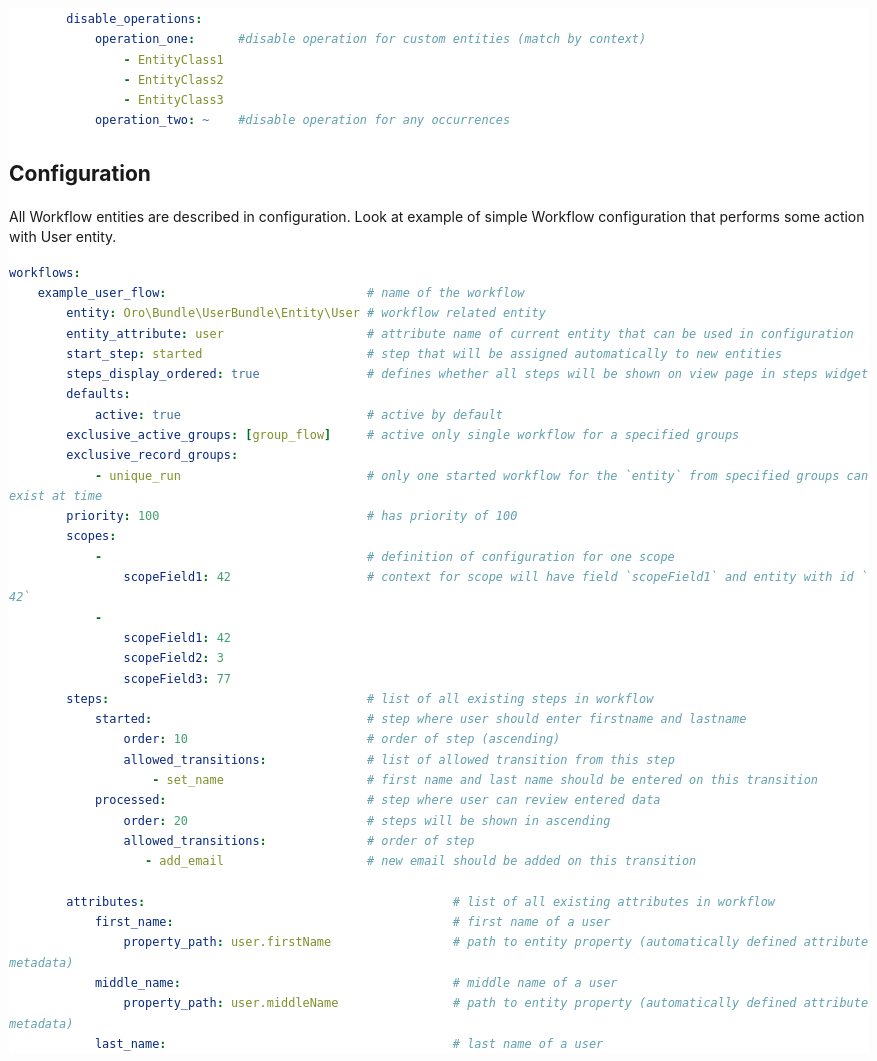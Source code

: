 ```YAML
        disable_operations:
            operation_one:      #disable operation for custom entities (match by context)
                - EntityClass1
                - EntityClass2
                - EntityClass3
            operation_two: ~    #disable operation for any occurrences 

```


Configuration
-------------

All Workflow entities are described in configuration. Look at example of simple Workflow configuration that performs
some action with User entity.

```YAML
workflows:
    example_user_flow:                            # name of the workflow
        entity: Oro\Bundle\UserBundle\Entity\User # workflow related entity
        entity_attribute: user                    # attribute name of current entity that can be used in configuration
        start_step: started                       # step that will be assigned automatically to new entities
        steps_display_ordered: true               # defines whether all steps will be shown on view page in steps widget
        defaults:
            active: true                          # active by default
        exclusive_active_groups: [group_flow]     # active only single workflow for a specified groups
        exclusive_record_groups:
            - unique_run                          # only one started workflow for the `entity` from specified groups can exist at time
        priority: 100                             # has priority of 100
        scopes:
            -                                     # definition of configuration for one scope
                scopeField1: 42                   # context for scope will have field `scopeField1` and entity with id `42`
            -
                scopeField1: 42
                scopeField2: 3
                scopeField3: 77
        steps:                                    # list of all existing steps in workflow
            started:                              # step where user should enter firstname and lastname
                order: 10                         # order of step (ascending)
                allowed_transitions:              # list of allowed transition from this step
                    - set_name                    # first name and last name should be entered on this transition
            processed:                            # step where user can review entered data
                order: 20                         # steps will be shown in ascending
                allowed_transitions:              # order of step
                   - add_email                    # new email should be added on this transition

        attributes:                                           # list of all existing attributes in workflow
            first_name:                                       # first name of a user
                property_path: user.firstName                 # path to entity property (automatically defined attribute metadata)
            middle_name:                                      # middle name of a user
                property_path: user.middleName                # path to entity property (automatically defined attribute metadata)
            last_name:                                        # last name of a user
```